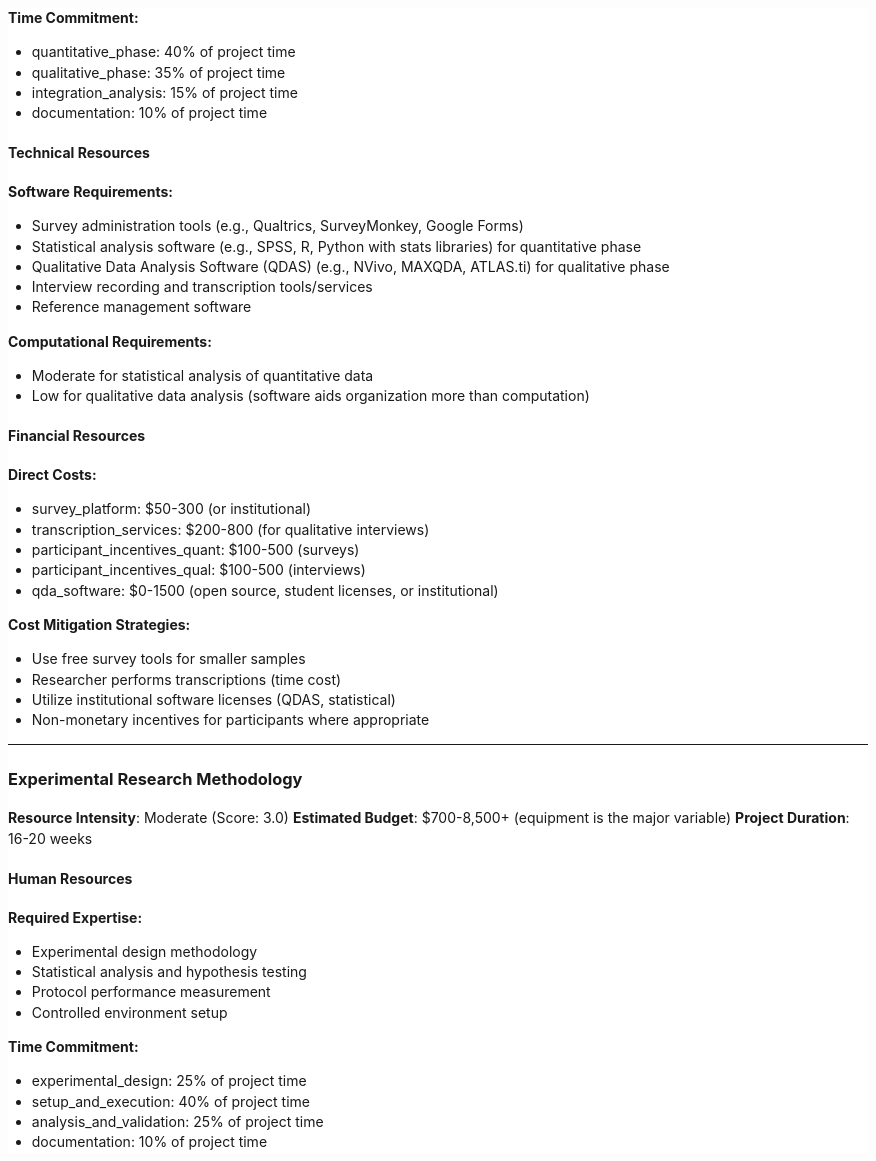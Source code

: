 **Time Commitment:**
- quantitative_phase: 40% of project time
- qualitative_phase: 35% of project time
- integration_analysis: 15% of project time
- documentation: 10% of project time

#### Technical Resources
**Software Requirements:**
- Survey administration tools (e.g., Qualtrics, SurveyMonkey, Google Forms)
- Statistical analysis software (e.g., SPSS, R, Python with stats libraries) for quantitative phase
- Qualitative Data Analysis Software (QDAS) (e.g., NVivo, MAXQDA, ATLAS.ti) for qualitative phase
- Interview recording and transcription tools/services
- Reference management software

**Computational Requirements:**
- Moderate for statistical analysis of quantitative data
- Low for qualitative data analysis (software aids organization more than computation)

#### Financial Resources
**Direct Costs:**
- survey_platform: $50-300 (or institutional)
- transcription_services: $200-800 (for qualitative interviews)
- participant_incentives_quant: $100-500 (surveys)
- participant_incentives_qual: $100-500 (interviews)
- qda_software: $0-1500 (open source, student licenses, or institutional)

**Cost Mitigation Strategies:**
- Use free survey tools for smaller samples
- Researcher performs transcriptions (time cost)
- Utilize institutional software licenses (QDAS, statistical)
- Non-monetary incentives for participants where appropriate

---

### Experimental Research Methodology

**Resource Intensity**: Moderate (Score: 3.0)
**Estimated Budget**: $700-8,500+ (equipment is the major variable)
**Project Duration**: 16-20 weeks

#### Human Resources
**Required Expertise:**
- Experimental design methodology
- Statistical analysis and hypothesis testing
- Protocol performance measurement
- Controlled environment setup

**Time Commitment:**
- experimental_design: 25% of project time
- setup_and_execution: 40% of project time
- analysis_and_validation: 25% of project time
- documentation: 10% of project time
